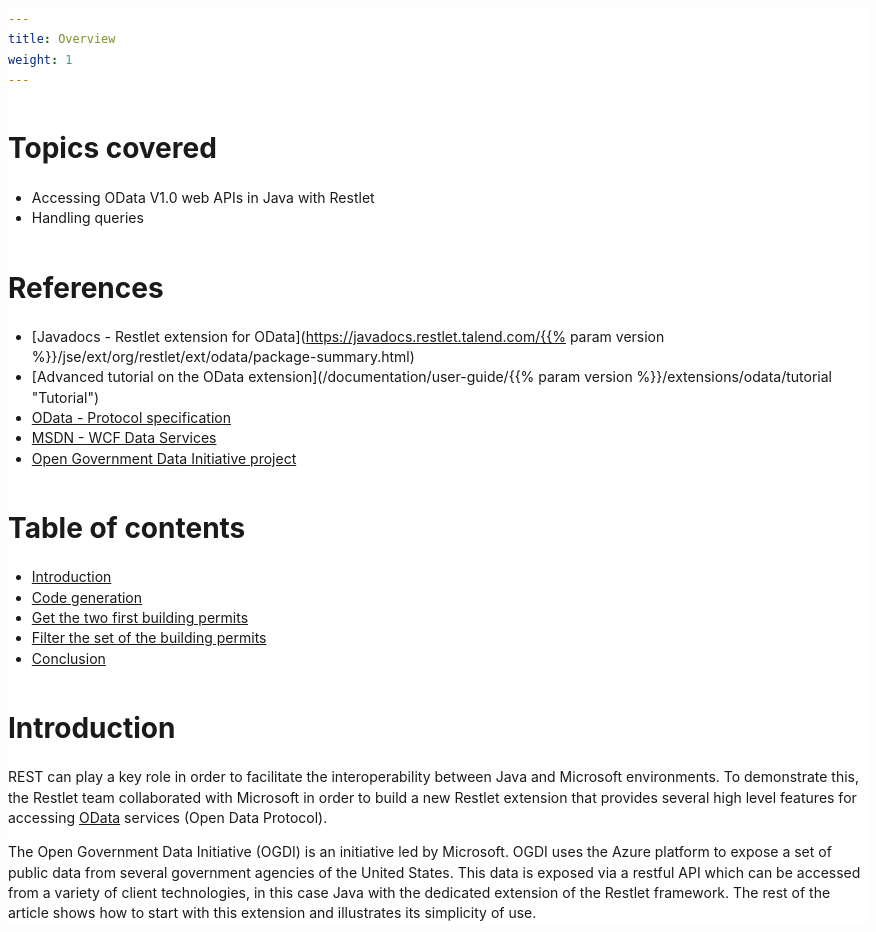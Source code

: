 ```yaml
---
title: Overview
weight: 1
---
```

# Topics covered

-   Accessing OData V1.0 web APIs in Java with Restlet
-   Handling queries

# References

-   [Javadocs - Restlet extension for OData](https://javadocs.restlet.talend.com/{{% param version %}}/jse/ext/org/restlet/ext/odata/package-summary.html)
-   [Advanced tutorial on the OData extension](/documentation/user-guide/{{% param version %}}/extensions/odata/tutorial "Tutorial")
-   [OData - Protocol specification](http://docs.oasis-open.org/odata/odata/v4.0/odata-v4.0-part1-protocol.html)
-   [MSDN - WCF Data Services](http://msdn.microsoft.com/en-us/data/bb931106.aspx)
-   [Open Government Data Initiative project](http://ogdi.codeplex.com/)

# Table of contents

-   [Introduction](#introduction "Introduction")
-   [Code generation](#code-generation "Code generation")
-   [Get the two first building permits](#get-the-two-first-building-permits "Get the two first building permits")
-   [Filter the set of the building permits](#filter-the-set-of-the-building-permits  "Filter the set of the building permits")
-   [Conclusion](#conclusion "Conclusion")

# <a name="introduction"></a>Introduction

REST can play a key role in order to facilitate the interoperability
between Java and Microsoft environments. To demonstrate this, the
Restlet team collaborated with Microsoft in order to build a new Restlet
extension that provides several high level features for accessing
[OData](http://www.odata.org/)
services (Open Data Protocol).

The Open Government Data Initiative (OGDI) is an initiative led by
Microsoft. OGDI uses the Azure platform to expose a set of public data
from several government agencies of the United States. This data is
exposed via a restful API which can be accessed from a variety of client
technologies, in this case Java with the dedicated extension of the
Restlet framework. The rest of the article shows how to start with this
extension and illustrates its simplicity of use.
